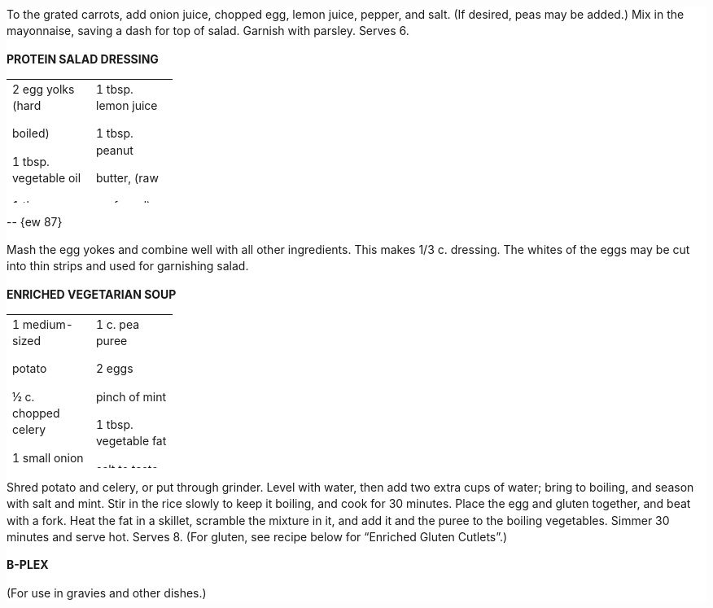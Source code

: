  </td></tr></tbody></table> To the grated carrots, add onion juice, chopped egg, lemon juice, pepper, and salt. (If desired, peas may be added.) Mix in the mayonnaise, saving a dash for top of salad. Garnish with parsley. Serves 6.

**PROTEIN SALAD DRESSING**

 <table style="height: 152px;" width="419"><tbody><tr><td width="89">2 egg yolks (hard

 boiled)

1 tbsp. vegetable oil

1 tbsp. honey

 </td> <td width="87">1 tbsp. lemon juice

1 tbsp. peanut

 butter, (raw

 preferred)

a little salt

 </td> </tr></tbody></table> -- {ew 87}   
  
  Mash the egg yokes and combine well with all other ingredients. This makes 1/3 c. dressing. The whites of the eggs may be cut into thin strips and used for garnishing salad.

**ENRICHED VEGETARIAN SOUP**

 <table style="height: 189px;" width="458"><tbody><tr><td width="89">1 medium-sized

 potato

½ c. chopped celery

1 small onion

¼ c. Rice

1 c. ground gluten

 </td> <td width="87">1 c. pea puree

2 eggs

pinch of mint

1 tbsp. vegetable fat

salt to taste

 </td></tr></tbody></table> Shred potato and celery, or put through grinder. Level with water, then add two extra cups of water; bring to boiling, and season with salt and mint. Stir in the rice slowly to keep it boiling, and cook for 30 minutes. Place the egg and gluten together, and beat with a fork. Heat the fat in a skillet, scramble the mixture in it, and add it and the puree to the boiling vegetables. Simmer 30 minutes and serve hot. Serves 8. (For gluten, see recipe below for “Enriched Gluten Cutlets”.)

**B-PLEX**

(For use in gravies and other dishes.)
